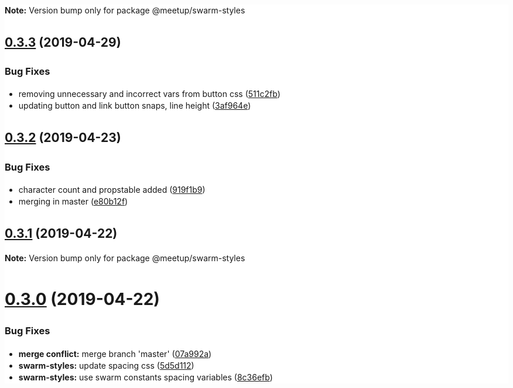 **Note:** Version bump only for package @meetup/swarm-styles





## [0.3.3](https://github.com/meetup/swarm-ui/compare/@meetup/swarm-styles@0.3.2...@meetup/swarm-styles@0.3.3) (2019-04-29)


### Bug Fixes

* removing unnecessary and incorrect vars from button css ([511c2fb](https://github.com/meetup/swarm-ui/commit/511c2fb))
* updating button and link button snaps, line height ([3af964e](https://github.com/meetup/swarm-ui/commit/3af964e))





## [0.3.2](https://github.com/meetup/swarm-ui/compare/@meetup/swarm-styles@0.3.1...@meetup/swarm-styles@0.3.2) (2019-04-23)


### Bug Fixes

* character count and propstable added ([919f1b9](https://github.com/meetup/swarm-ui/commit/919f1b9))
* merging in master ([e80b12f](https://github.com/meetup/swarm-ui/commit/e80b12f))





## [0.3.1](https://github.com/meetup/swarm-ui/compare/@meetup/swarm-styles@0.3.0...@meetup/swarm-styles@0.3.1) (2019-04-22)

**Note:** Version bump only for package @meetup/swarm-styles





# [0.3.0](https://github.com/meetup/swarm-ui/compare/@meetup/swarm-styles@0.2.9...@meetup/swarm-styles@0.3.0) (2019-04-22)


### Bug Fixes

* **merge conflict:** merge branch 'master' ([07a992a](https://github.com/meetup/swarm-ui/commit/07a992a))
* **swarm-styles:** update spacing css ([5d5d112](https://github.com/meetup/swarm-ui/commit/5d5d112))
* **swarm-styles:** use swarm constants spacing variables ([8c36efb](https://github.com/meetup/swarm-ui/commit/8c36efb))
